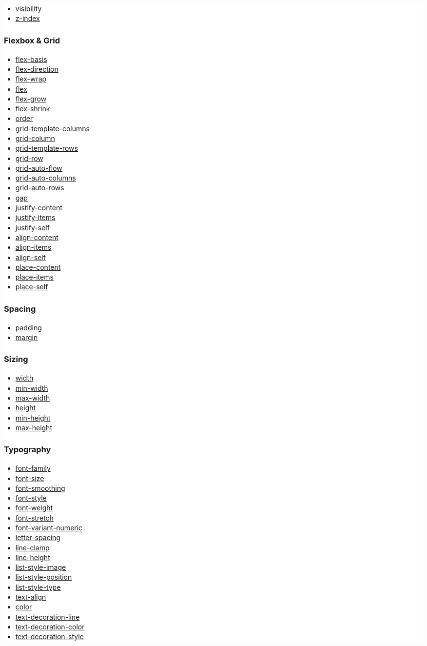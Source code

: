   * [visibility](https://tailwindcss.com/docs/visibility)
  * [z-index](https://tailwindcss.com/docs/z-index)


### Flexbox & Grid
  * [flex-basis](https://tailwindcss.com/docs/flex-basis)
  * [flex-direction](https://tailwindcss.com/docs/flex-direction)
  * [flex-wrap](https://tailwindcss.com/docs/flex-wrap)
  * [flex](https://tailwindcss.com/docs/flex)
  * [flex-grow](https://tailwindcss.com/docs/flex-grow)
  * [flex-shrink](https://tailwindcss.com/docs/flex-shrink)
  * [order](https://tailwindcss.com/docs/order)
  * [grid-template-columns](https://tailwindcss.com/docs/grid-template-columns)
  * [grid-column](https://tailwindcss.com/docs/grid-column)
  * [grid-template-rows](https://tailwindcss.com/docs/grid-template-rows)
  * [grid-row](https://tailwindcss.com/docs/grid-row)
  * [grid-auto-flow](https://tailwindcss.com/docs/grid-auto-flow)
  * [grid-auto-columns](https://tailwindcss.com/docs/grid-auto-columns)
  * [grid-auto-rows](https://tailwindcss.com/docs/grid-auto-rows)
  * [gap](https://tailwindcss.com/docs/gap)
  * [justify-content](https://tailwindcss.com/docs/justify-content)
  * [justify-items](https://tailwindcss.com/docs/justify-items)
  * [justify-self](https://tailwindcss.com/docs/justify-self)
  * [align-content](https://tailwindcss.com/docs/align-content)
  * [align-items](https://tailwindcss.com/docs/align-items)
  * [align-self](https://tailwindcss.com/docs/align-self)
  * [place-content](https://tailwindcss.com/docs/place-content)
  * [place-items](https://tailwindcss.com/docs/place-items)
  * [place-self](https://tailwindcss.com/docs/place-self)


### Spacing
  * [padding](https://tailwindcss.com/docs/padding)
  * [margin](https://tailwindcss.com/docs/margin)


### Sizing
  * [width](https://tailwindcss.com/docs/width)
  * [min-width](https://tailwindcss.com/docs/min-width)
  * [max-width](https://tailwindcss.com/docs/max-width)
  * [height](https://tailwindcss.com/docs/height)
  * [min-height](https://tailwindcss.com/docs/min-height)
  * [max-height](https://tailwindcss.com/docs/max-height)


### Typography
  * [font-family](https://tailwindcss.com/docs/font-family)
  * [font-size](https://tailwindcss.com/docs/font-size)
  * [font-smoothing](https://tailwindcss.com/docs/font-smoothing)
  * [font-style](https://tailwindcss.com/docs/font-style)
  * [font-weight](https://tailwindcss.com/docs/font-weight)
  * [font-stretch](https://tailwindcss.com/docs/font-stretch)
  * [font-variant-numeric](https://tailwindcss.com/docs/font-variant-numeric)
  * [letter-spacing](https://tailwindcss.com/docs/letter-spacing)
  * [line-clamp](https://tailwindcss.com/docs/line-clamp)
  * [line-height](https://tailwindcss.com/docs/line-height)
  * [list-style-image](https://tailwindcss.com/docs/list-style-image)
  * [list-style-position](https://tailwindcss.com/docs/list-style-position)
  * [list-style-type](https://tailwindcss.com/docs/list-style-type)
  * [text-align](https://tailwindcss.com/docs/text-align)
  * [color](https://tailwindcss.com/docs/color)
  * [text-decoration-line](https://tailwindcss.com/docs/text-decoration-line)
  * [text-decoration-color](https://tailwindcss.com/docs/text-decoration-color)
  * [text-decoration-style](https://tailwindcss.com/docs/text-decoration-style)